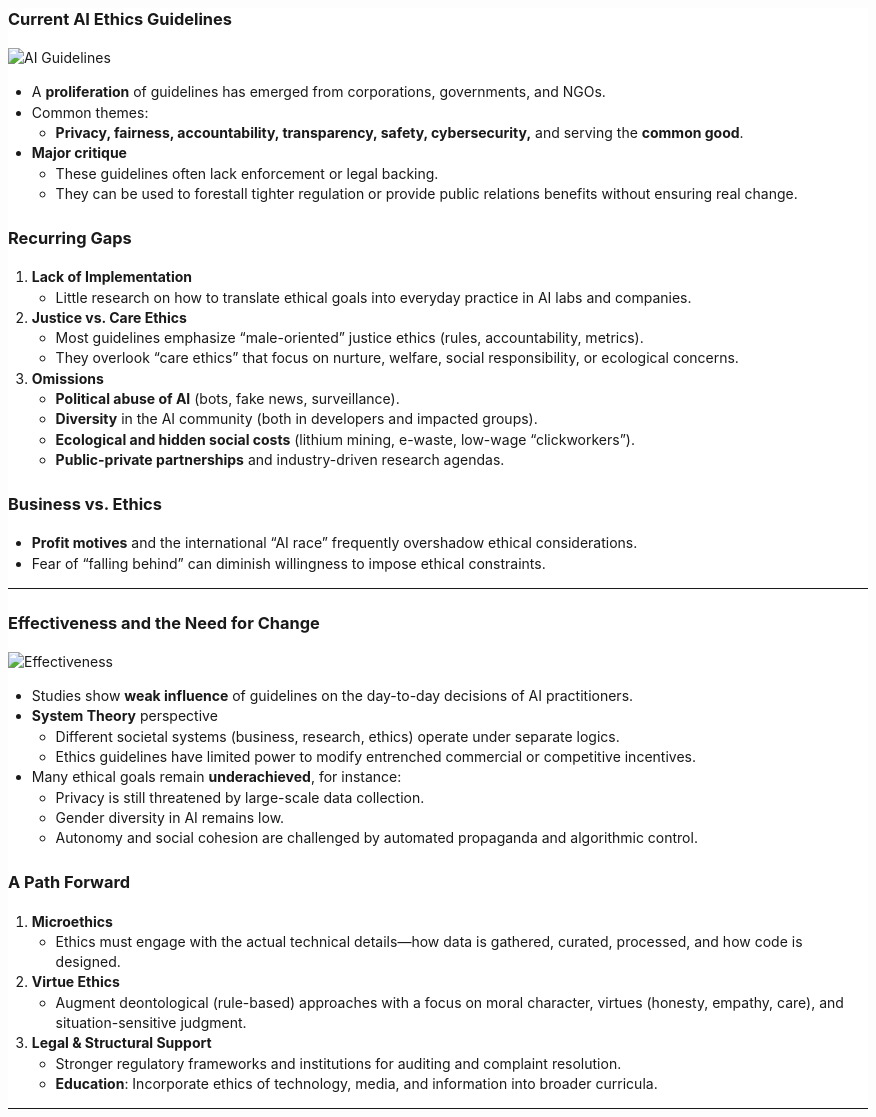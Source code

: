 ### Current AI Ethics Guidelines
<img src="https://allai.nl/wp-content/uploads/2020/07/Screenshot-2020-07-14-at-16.51.39.png" alt="AI Guidelines" width="400">

- A **proliferation** of guidelines has emerged from corporations, governments, and NGOs.
- Common themes:
  - **Privacy, fairness, accountability, transparency, safety, cybersecurity,** and serving the **common good**.
- **Major critique**  
  - These guidelines often lack enforcement or legal backing.  
  - They can be used to forestall tighter regulation or provide public relations benefits without ensuring real change.

### Recurring Gaps
1. **Lack of Implementation**  
   - Little research on how to translate ethical goals into everyday practice in AI labs and companies.
2. **Justice vs. Care Ethics**  
   - Most guidelines emphasize “male-oriented” justice ethics (rules, accountability, metrics).  
   - They overlook “care ethics” that focus on nurture, welfare, social responsibility, or ecological concerns.
3. **Omissions**  
   - **Political abuse of AI** (bots, fake news, surveillance).  
   - **Diversity** in the AI community (both in developers and impacted groups).  
   - **Ecological and hidden social costs** (lithium mining, e-waste, low-wage “clickworkers”).  
   - **Public-private partnerships** and industry-driven research agendas.

### Business vs. Ethics
- **Profit motives** and the international “AI race” frequently overshadow ethical considerations.
- Fear of “falling behind” can diminish willingness to impose ethical constraints.

---

### Effectiveness and the Need for Change
<img src="https://futuristspeaker.com/wp-content/uploads/2024/08/futurist-thomas-frey-the-path-forward.jpg" alt="Effectiveness" width="400">

- Studies show **weak influence** of guidelines on the day-to-day decisions of AI practitioners.
- **System Theory** perspective  
  - Different societal systems (business, research, ethics) operate under separate logics.  
  - Ethics guidelines have limited power to modify entrenched commercial or competitive incentives.
- Many ethical goals remain **underachieved**, for instance:
  - Privacy is still threatened by large-scale data collection.  
  - Gender diversity in AI remains low.  
  - Autonomy and social cohesion are challenged by automated propaganda and algorithmic control.

### A Path Forward
1. **Microethics**  
   - Ethics must engage with the actual technical details—how data is gathered, curated, processed, and how code is designed.
2. **Virtue Ethics**  
   - Augment deontological (rule-based) approaches with a focus on moral character, virtues (honesty, empathy, care), and situation-sensitive judgment.
3. **Legal & Structural Support**  
   - Stronger regulatory frameworks and institutions for auditing and complaint resolution.
   - **Education**: Incorporate ethics of technology, media, and information into broader curricula.

---